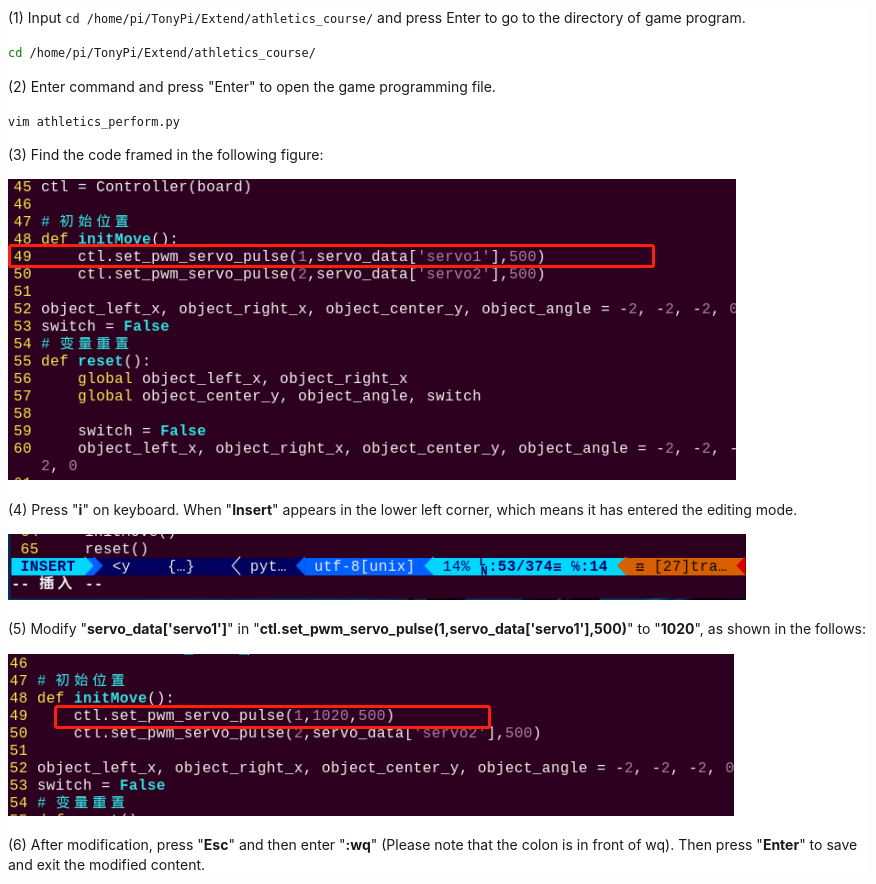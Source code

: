 (1) Input `cd /home/pi/TonyPi/Extend/athletics_course/` and press Enter to go to the directory of game program.

```bash
cd /home/pi/TonyPi/Extend/athletics_course/
```

(2) Enter command and press "Enter" to open the game programming file.

```bash
vim athletics_perform.py
```

(3) Find the code framed in the following figure:

<img class="common_img" src="../_static/media/10.ai_autonomous_omnibus/4.1/image8.png"  />

(4) Press "**i**" on keyboard. When "**Insert**" appears in the lower left corner, which means it has entered the editing mode.

<img class="common_img" src="../_static/media/10.ai_autonomous_omnibus/4.1/image9.png"  />

(5) Modify "**servo_data\['servo1'\]**" in "**ctl.set_pwm_servo_pulse(1,servo_data\['servo1'\],500)**" to "**1020**", as shown in the follows:

<img class="common_img" src="../_static/media/10.ai_autonomous_omnibus/4.1/image10.png"  />

(6) After modification, press "**Esc**" and then enter "**:wq**" (Please note that the colon  is  in  front of wq). Then  press "**Enter**"  to  save  and exit the  modified content.

